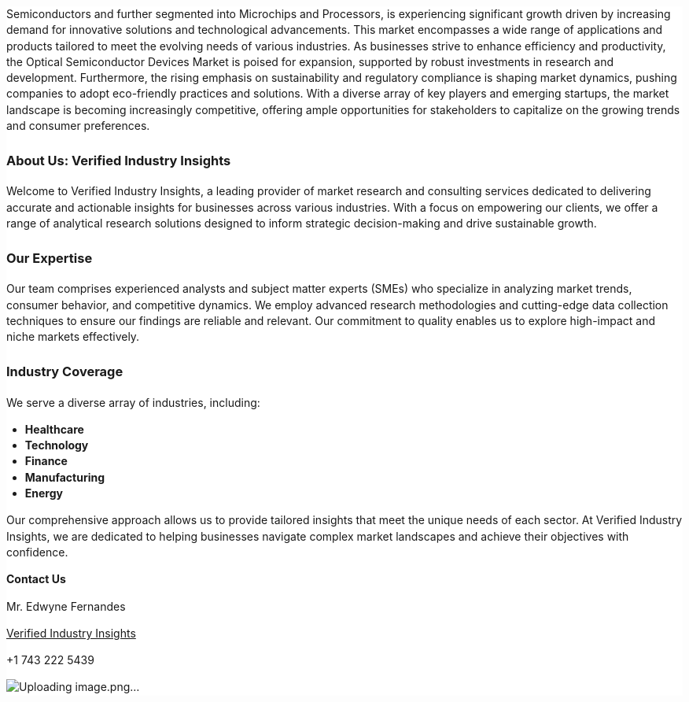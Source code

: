 Semiconductors and further segmented into Microchips and Processors, is experiencing significant growth driven by increasing demand for innovative solutions and technological advancements. This market encompasses a wide range of applications and products tailored to meet the evolving needs of various industries. As businesses strive to enhance efficiency and productivity, the Optical Semiconductor Devices Market is poised for expansion, supported by robust investments in research and development. Furthermore, the rising emphasis on sustainability and regulatory compliance is shaping market dynamics, pushing companies to adopt eco-friendly practices and solutions. With a diverse array of key players and emerging startups, the market landscape is becoming increasingly competitive, offering ample opportunities for stakeholders to capitalize on the growing trends and consumer preferences.</p><h3>About Us: Verified Industry Insights</h3><p>Welcome to Verified Industry Insights, a leading provider of market research and consulting services dedicated to delivering accurate and actionable insights for businesses across various industries. With a focus on empowering our clients, we offer a range of analytical research solutions designed to inform strategic decision-making and drive sustainable growth.</p><h3>Our Expertise</h3><p>Our team comprises experienced analysts and subject matter experts (SMEs) who specialize in analyzing market trends, consumer behavior, and competitive dynamics. We employ advanced research methodologies and cutting-edge data collection techniques to ensure our findings are reliable and relevant. Our commitment to quality enables us to explore high-impact and niche markets effectively.</p><h3>Industry Coverage</h3><p>We serve a diverse array of industries, including:</p><ul><li><strong>Healthcare</strong></li><li><strong>Technology</strong></li><li><strong>Finance</strong></li><li><strong>Manufacturing</strong></li><li><strong>Energy</strong></li></ul><p>Our comprehensive approach allows us to provide tailored insights that meet the unique needs of each sector. At Verified Industry Insights, we are dedicated to helping businesses navigate complex market landscapes and achieve their objectives with confidence.</p><p><strong>Contact Us</strong></p><p>Mr. Edwyne Fernandes</p><p><a href="https://www.verifiedindustryinsights.com/">Verified Industry Insights</a></p><p>+1 743 222 5439</p>
![Uploading image.png…]()
